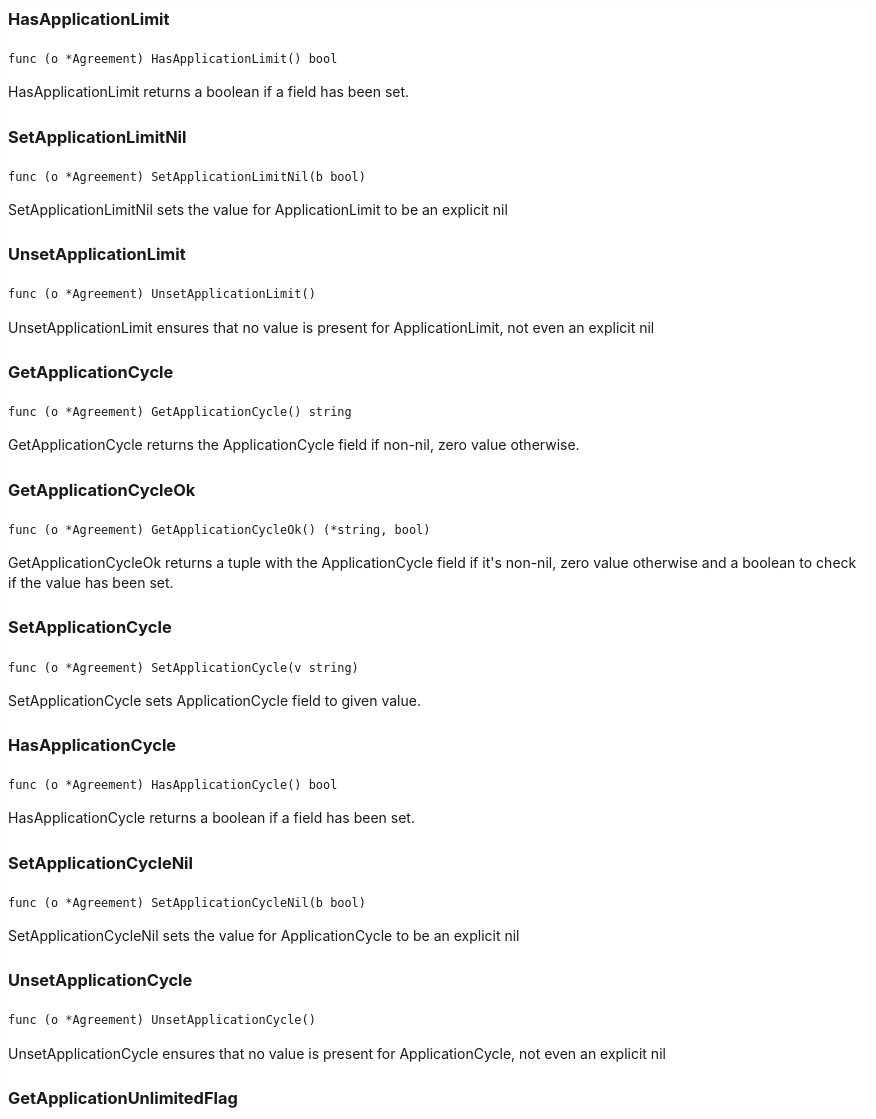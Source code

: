 ### HasApplicationLimit

`func (o *Agreement) HasApplicationLimit() bool`

HasApplicationLimit returns a boolean if a field has been set.

### SetApplicationLimitNil

`func (o *Agreement) SetApplicationLimitNil(b bool)`

 SetApplicationLimitNil sets the value for ApplicationLimit to be an explicit nil

### UnsetApplicationLimit
`func (o *Agreement) UnsetApplicationLimit()`

UnsetApplicationLimit ensures that no value is present for ApplicationLimit, not even an explicit nil
### GetApplicationCycle

`func (o *Agreement) GetApplicationCycle() string`

GetApplicationCycle returns the ApplicationCycle field if non-nil, zero value otherwise.

### GetApplicationCycleOk

`func (o *Agreement) GetApplicationCycleOk() (*string, bool)`

GetApplicationCycleOk returns a tuple with the ApplicationCycle field if it's non-nil, zero value otherwise
and a boolean to check if the value has been set.

### SetApplicationCycle

`func (o *Agreement) SetApplicationCycle(v string)`

SetApplicationCycle sets ApplicationCycle field to given value.

### HasApplicationCycle

`func (o *Agreement) HasApplicationCycle() bool`

HasApplicationCycle returns a boolean if a field has been set.

### SetApplicationCycleNil

`func (o *Agreement) SetApplicationCycleNil(b bool)`

 SetApplicationCycleNil sets the value for ApplicationCycle to be an explicit nil

### UnsetApplicationCycle
`func (o *Agreement) UnsetApplicationCycle()`

UnsetApplicationCycle ensures that no value is present for ApplicationCycle, not even an explicit nil
### GetApplicationUnlimitedFlag
